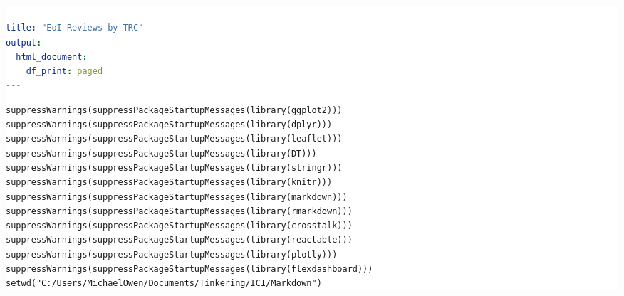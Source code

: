 ```yaml
---
title: "EoI Reviews by TRC"
output:
  html_document:
    df_print: paged
---
```

<style type="text/css">
.main-container {
  max-width: 1300px;
  margin-left: auto;
  margin-right: auto;
}
</style>
<style type="text/css">

body{ /* Normal  */
      font-size: 14px;
  }
td {  /* Table  */
  font-size: 14px;
}
h1.title {
  font-size: 38px;
}
h1 { /* Header 1 */
  font-size: 28px;
}
h2 { /* Header 2 */
    font-size: 22px;
}
h3 { /* Header 3 */
    font-size: 18px;
}
code.r{ /* Code block */
    font-size: 12px;
}
pre { /* Code block - determines code spacing between lines */
    font-size: 14px;
}
</style>


```{r, echo=FALSE}
suppressWarnings(suppressPackageStartupMessages(library(ggplot2)))
suppressWarnings(suppressPackageStartupMessages(library(dplyr)))
suppressWarnings(suppressPackageStartupMessages(library(leaflet)))
suppressWarnings(suppressPackageStartupMessages(library(DT)))
suppressWarnings(suppressPackageStartupMessages(library(stringr)))
suppressWarnings(suppressPackageStartupMessages(library(knitr)))
suppressWarnings(suppressPackageStartupMessages(library(markdown)))
suppressWarnings(suppressPackageStartupMessages(library(rmarkdown)))
suppressWarnings(suppressPackageStartupMessages(library(crosstalk)))
suppressWarnings(suppressPackageStartupMessages(library(reactable)))
suppressWarnings(suppressPackageStartupMessages(library(plotly)))
suppressWarnings(suppressPackageStartupMessages(library(flexdashboard)))
setwd("C:/Users/MichaelOwen/Documents/Tinkering/ICI/Markdown")
```
